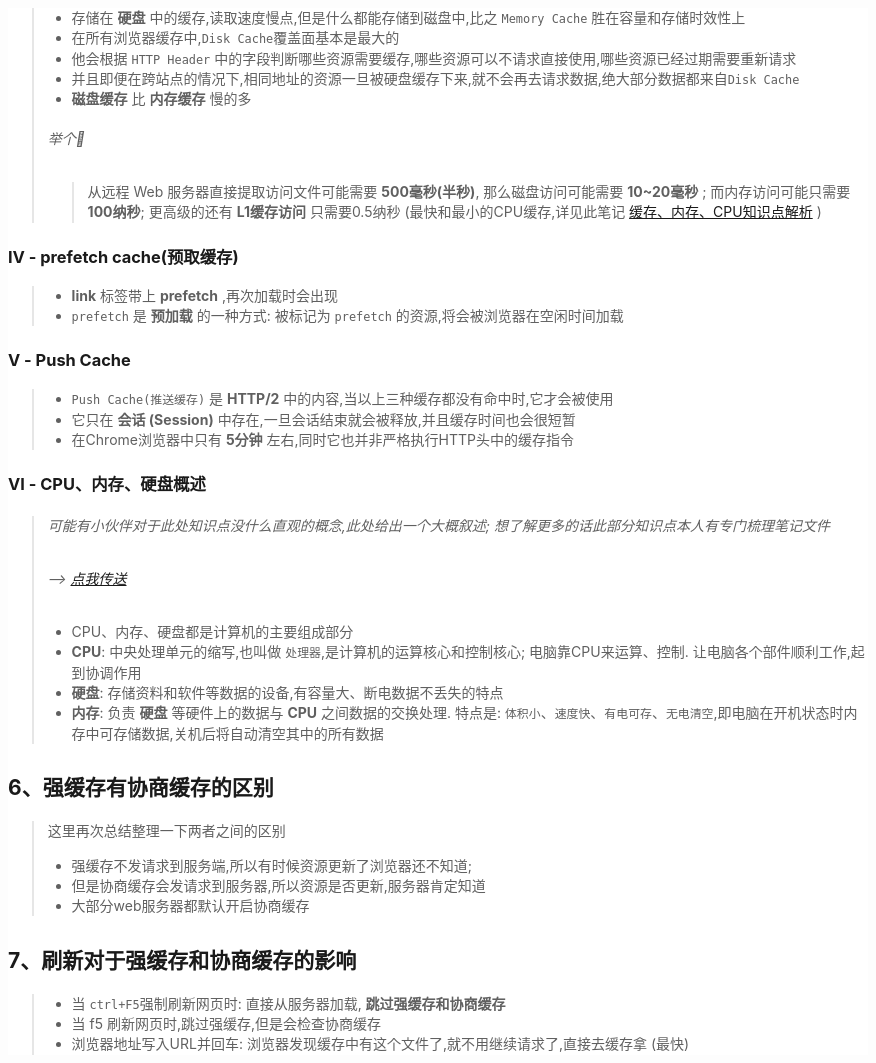 >* 存储在 **硬盘** 中的缓存,读取速度慢点,但是什么都能存储到磁盘中,比之 `Memory Cache` 胜在容量和存储时效性上
>* 在所有浏览器缓存中,`Disk Cache`覆盖面基本是最大的
>* 他会根据 `HTTP Header` 中的字段判断哪些资源需要缓存,哪些资源可以不请求直接使用,哪些资源已经过期需要重新请求
>* 并且即便在跨站点的情况下,相同地址的资源一旦被硬盘缓存下来,就不会再去请求数据,绝大部分数据都来自`Disk Cache`
>* **磁盘缓存** 比 **内存缓存** 慢的多
>
>###### 举个🌰
>
>>从远程 Web 服务器直接提取访问文件可能需要 **500毫秒(半秒)**, 那么磁盘访问可能需要 **10~20毫秒** ; 而内存访问可能只需要 **100纳秒**; 更高级的还有 **L1缓存访问** 只需要0.5纳秒 (最快和最小的CPU缓存,详见此笔记 [缓存、内存、CPU知识点解析](https://gitee.com/hongjilin/hongs-study-notes/blob/master/%E7%BC%96%E7%A8%8B_%E7%AE%97%E6%B3%95%E5%8F%8A%E8%AF%BE%E7%A8%8B%E5%9F%BA%E7%A1%80%E5%AD%A6%E4%B9%A0%E7%AC%94%E8%AE%B0/%E8%AE%A1%E7%AE%97%E6%9C%BA%E7%BB%84%E6%88%90%E5%8E%9F%E7%90%86/%E7%BC%93%E5%AD%98%E3%80%81%E5%86%85%E5%AD%98%E3%80%81CPU%E7%9F%A5%E8%AF%86%E7%82%B9%E8%A7%A3%E6%9E%90%E7%AC%94%E8%AE%B0.md#%E5%9B%9Bcpu%E7%9A%84%E5%A4%9A%E7%BA%A7%E7%BC%93%E5%AD%98%E9%AB%98%E9%80%9F%E7%BC%93%E5%AD%98) )

### Ⅳ -  prefetch cache(预取缓存)

>* **link** 标签带上 **prefetch** ,再次加载时会出现
>* `prefetch` 是 **预加载** 的一种方式: 被标记为 `prefetch` 的资源,将会被浏览器在空闲时间加载

### Ⅴ -  Push Cache

>* `Push Cache(推送缓存)` 是 **HTTP/2** 中的内容,当以上三种缓存都没有命中时,它才会被使用
>* 它只在 **会话 (Session)** 中存在,一旦会话结束就会被释放,并且缓存时间也会很短暂
>* 在Chrome浏览器中只有 **5分钟** 左右,同时它也并非严格执行HTTP头中的缓存指令

### Ⅵ -  CPU、内存、硬盘概述

>###### 可能有小伙伴对于此处知识点没什么直观的概念,此处给出一个大概叙述; 想了解更多的话此部分知识点本人有专门梳理笔记文件
>
>######  --> [点我传送](https://gitee.com/hongjilin/hongs-study-notes/blob/master/%E7%BC%96%E7%A8%8B_%E7%AE%97%E6%B3%95%E5%8F%8A%E8%AF%BE%E7%A8%8B%E5%9F%BA%E7%A1%80%E5%AD%A6%E4%B9%A0%E7%AC%94%E8%AE%B0/%E8%AE%A1%E7%AE%97%E6%9C%BA%E7%BB%84%E6%88%90%E5%8E%9F%E7%90%86/%E7%BC%93%E5%AD%98%E3%80%81%E5%86%85%E5%AD%98%E3%80%81CPU%E7%9F%A5%E8%AF%86%E7%82%B9%E8%A7%A3%E6%9E%90%E7%AC%94%E8%AE%B0.md)
>
>* CPU、内存、硬盘都是计算机的主要组成部分
>* **CPU**: 中央处理单元的缩写,也叫做 `处理器`,是计算机的运算核心和控制核心; 电脑靠CPU来运算、控制. 让电脑各个部件顺利工作,起到协调作用
>* **硬盘**: 存储资料和软件等数据的设备,有容量大、断电数据不丢失的特点
>* **内存**: 负责 **硬盘** 等硬件上的数据与 **CPU** 之间数据的交换处理. 特点是: `体积小`、`速度快`、`有电可存`、`无电清空`,即电脑在开机状态时内存中可存储数据,关机后将自动清空其中的所有数据

## 6、强缓存有协商缓存的区别

>这里再次总结整理一下两者之间的区别
>
>* 强缓存不发请求到服务端,所以有时候资源更新了浏览器还不知道; 
>* 但是协商缓存会发请求到服务器,所以资源是否更新,服务器肯定知道
>* 大部分web服务器都默认开启协商缓存

## 7、刷新对于强缓存和协商缓存的影响

>* 当 `ctrl+F5`强制刷新网页时: 直接从服务器加载, **跳过强缓存和协商缓存**
>* 当 f5 刷新网页时,跳过强缓存,但是会检查协商缓存
>* 浏览器地址写入URL并回车: 浏览器发现缓存中有这个文件了,就不用继续请求了,直接去缓存拿 (最快)